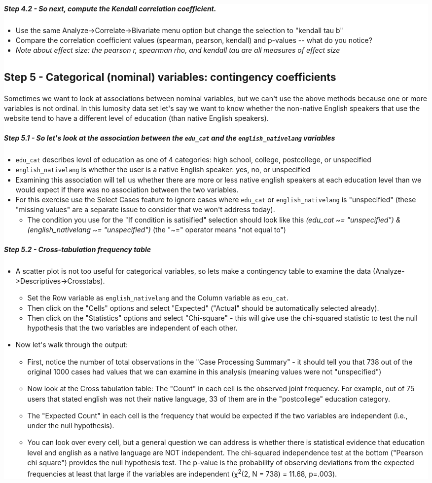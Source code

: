 ##### Step 4.2 - So next, compute the Kendall correlation coefficient.  
- Use the same Analyze-\>Correlate-\>Bivariate menu option but change the selection to "kendall tau b"  
- Compare the correlation coefficient values (spearman, pearson, kendall) and p-values -- what do you notice?  
- *Note about effect size: the pearson r, spearman rho, and kendall tau are all measures of effect size*  


## Step 5 - Categorical (nominal) variables: contingency coefficients

Sometimes we want to look at associations between nominal variables, but we can't use the above methods because one or more variables is not ordinal. In this lumosity data set let's say we want to know whether the non-native English speakers that use the website tend to have a different level of education (than native English speakers).  
##### Step 5.1 - So let's look at the association between the `edu_cat`  and the `english_nativelang` variables  
- `edu_cat` describes level of education as one of 4 categories: high school, college, postcollege, or unspecified  
- `english_nativelang` is whether the user is a native English speaker: yes, no, or unspecified
- Examining this association will tell us whether there are more or less native english speakers at each education level than we would expect if there was no association between the two variables.   
- For this exercise use the Select Cases feature to ignore cases where `edu_cat` or `english_nativelang` is "unspecified" (these "missing values" are a separate issue to consider that we won't address today).  
	- The condition you use for the "If condition is satisified" selection should look like this *(edu_cat ~= "unspecified")  & (english_nativelang ~= "unspecified")* (the "~=" operator means "not equal to")  
	
##### Step 5.2 - Cross-tabulation frequency table  

- A scatter plot is not too useful for categorical variables, so lets make a contingency table to examine the data (Analyze-\>Descriptives-\>Crosstabs).  
   - Set the Row variable as `english_nativelang` and the Column variable as `edu_cat`. 
   - Then click on the "Cells" options and select "Expected" ("Actual" should be automatically selected already).  
   - Then click on the "Statistics" options and select "Chi-square" - this will give use the chi-squared statistic to test the null hypothesis that the two variables are independent of each other.  

- Now let's walk through the output:
  - First, notice the number of total observations in the "Case Processing Summary" - it should tell you that 738 out of the original 1000 cases had values that we can examine in this analysis (meaning values were not "unspecified")  

  - Now look at the Cross tabulation table: The "Count" in each cell is the observed joint frequency. For example, out of 75 users that stated english was not their native language, 33 of them are in the "postcollege" education category. 
  - The "Expected Count" in each cell is the frequency that would be expected if the two variables are independent (i.e., under the null hypothesis).   
  - You can look over every cell, but a general question we can address is whether there is statistical evidence that education level and english as a native language are NOT independent. The chi-squared independence test at the bottom ("Pearson chi square") provides the null hypothesis test. The p-value is the probability of observing deviations from the expected frequencies at least that large if the variables are independent (χ<sup>2</sup>(2, N = 738) = 11.68, p=.003).  
